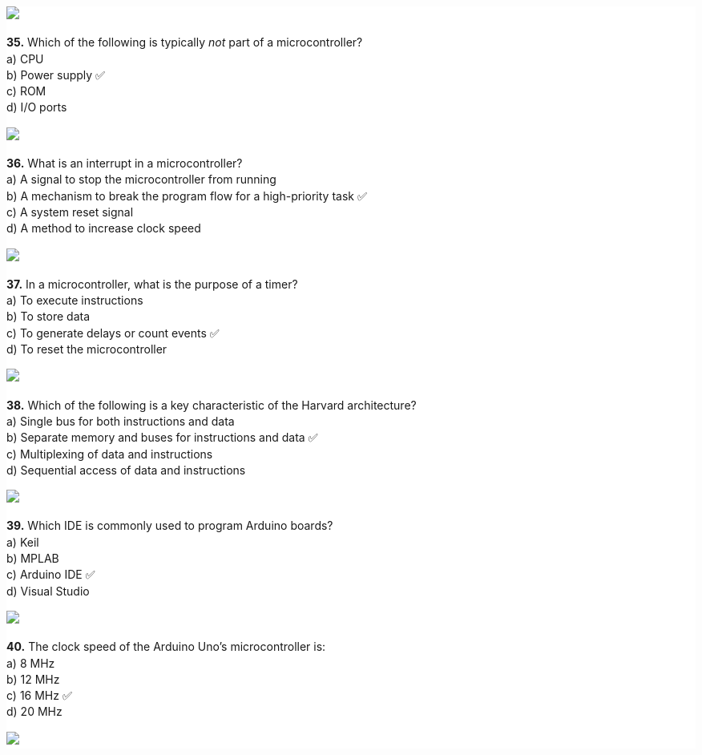 <img src="https://user-images.githubusercontent.com/74038190/212284115-f47cd8ff-2ffb-4b04-b5bf-4d1c14c0247f.gif" width="100%">

**35.** Which of the following is typically *not* part of a microcontroller?  
   a) CPU  
   b) Power supply ✅  
   c) ROM  
   d) I/O ports  

<img src="https://user-images.githubusercontent.com/74038190/212284115-f47cd8ff-2ffb-4b04-b5bf-4d1c14c0247f.gif" width="100%">

**36.** What is an interrupt in a microcontroller?  
   a) A signal to stop the microcontroller from running  
   b) A mechanism to break the program flow for a high-priority task ✅  
   c) A system reset signal  
   d) A method to increase clock speed  

<img src="https://user-images.githubusercontent.com/74038190/212284115-f47cd8ff-2ffb-4b04-b5bf-4d1c14c0247f.gif" width="100%">

**37.** In a microcontroller, what is the purpose of a timer?  
   a) To execute instructions  
   b) To store data  
   c) To generate delays or count events ✅  
   d) To reset the microcontroller  

<img src="https://user-images.githubusercontent.com/74038190/212284115-f47cd8ff-2ffb-4b04-b5bf-4d1c14c0247f.gif" width="100%">

**38.** Which of the following is a key characteristic of the Harvard architecture?  
   a) Single bus for both instructions and data  
   b) Separate memory and buses for instructions and data ✅  
   c) Multiplexing of data and instructions  
   d) Sequential access of data and instructions  

<img src="https://user-images.githubusercontent.com/74038190/212284115-f47cd8ff-2ffb-4b04-b5bf-4d1c14c0247f.gif" width="100%">


**39.** Which IDE is commonly used to program Arduino boards?  
   a) Keil  
   b) MPLAB  
   c) Arduino IDE ✅  
   d) Visual Studio  

<img src="https://user-images.githubusercontent.com/74038190/212284115-f47cd8ff-2ffb-4b04-b5bf-4d1c14c0247f.gif" width="100%">

**40.** The clock speed of the Arduino Uno’s microcontroller is:  
   a) 8 MHz  
   b) 12 MHz  
   c) 16 MHz ✅  
   d) 20 MHz  

<img src="https://user-images.githubusercontent.com/74038190/212284115-f47cd8ff-2ffb-4b04-b5bf-4d1c14c0247f.gif" width="100%">

